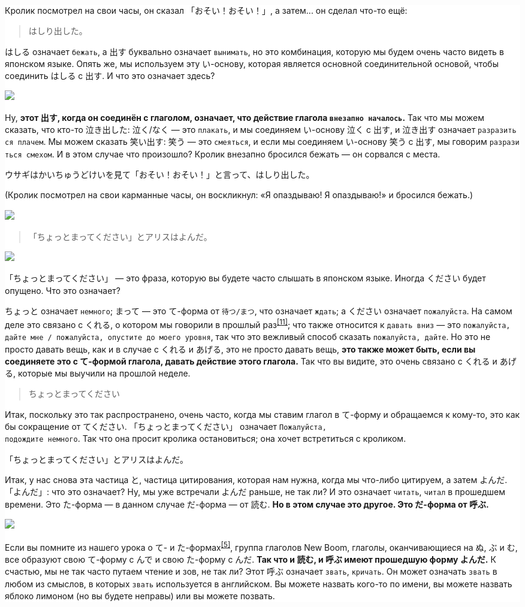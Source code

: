 Кролик посмотрел на свои часы, он сказал 「おそい！おそい！」, а затем... он сделал что-то ещё:

> はしり出した。

はしる означает <code>бежать</code>, а 出す буквально означает <code>вынимать</code>, но это комбинация, которую мы будем очень часто видеть в японском языке. Опять же, мы используем эту い-основу, которая является основной соединительной основой, чтобы соединить はしる с 出す. И что это означает здесь?

![](../media/image480.webp)

Ну, **этот 出す, когда он соединён с глаголом, означает, что действие глагола <code>внезапно началось</code>.** Так что мы можем сказать, что кто-то 泣き出した: 泣く/なく — это <code>плакать</code>, и мы соединяем い-основу 泣く с 出す, и 泣き出す означает <code>разразиться плачем</code>. Мы можем сказать 笑い出す: 笑う — это <code>смеяться</code>, и если мы соединяем い-основу 笑う с 出す, мы говорим <code>разразиться смехом</code>. И в этом случае что произошло? Кролик внезапно бросился бежать — он сорвался с места.

ウサギはかいちゅうどけいを見て「おそい！おそい！」と言って、はしり出した。

(Кролик посмотрел на свои карманные часы, он воскликнул: «Я опаздываю! Я опаздываю!» и бросился бежать.)

![](../media/image793.webp)

>「ちょっとまってください」とアリスはよんだ。

![](../media/image228.webp)

「ちょっとまってください」 — это фраза, которую вы будете часто слышать в японском языке. Иногда ください будет опущено. Что это означает?

ちょっと означает <code>немного</code>; まって — это て-форма от <code>待つ/まつ</code>, что означает <code>ждать</code>; а ください означает <code>пожалуйста</code>. На самом деле это связано с くれる, о котором мы говорили в прошлый раз<sup>[[11]](./11-compound-sentences-くれる-あげる-and-more-uses-of-the-て-form.md)</sup>; что также относится к <code>давать вниз</code> — это <code>пожалуйста, дайте мне / пожалуйста, опустите до моего уровня</code>, так что это вежливый способ сказать <code>пожалуйста, дайте</code>. Но это не просто давать вещь, как и в случае с くれる и あげる, это не просто давать вещь, **это также может быть, если вы соединяете это с て-формой глагола, давать действие этого глагола.** Так что вы видите, это очень связано с くれる и あげる, которые мы выучили на прошлой неделе.

> ちょっとまってください

Итак, поскольку это так распространено, очень часто, когда мы ставим глагол в て-форму и обращаемся к кому-то, это как бы сокращение от てください. 「ちょっとまってください」 означает <code>Пожалуйста, подождите немного</code>. Так что она просит кролика остановиться; она хочет встретиться с кроликом.

「ちょっとまってください」とアリスはよんだ。

Итак, у нас снова эта частица と, частица цитирования, которая нам нужна, когда мы что-либо цитируем, а затем よんだ. 「よんだ」: что это означает? Ну, мы уже встречали よんだ раньше, не так ли? И это означает <code>читать</code>, <code>читал</code> в прошедшем времени. Это た-форма — в данном случае だ-форма — от 読む. **Но в этом случае это другое. Это だ-форма от 呼ぶ.**

![](../media/image801.webp)

Если вы помните из нашего урока о て- и た-формах<sup>[[5]](./5-verb-groups-and-the-て-form.md)</sup>, группа глаголов New Boom, глаголы, оканчивающиеся на ぬ, ぶ и む, все образуют свою て-форму с んで и свою た-форму с んだ. **Так что и 読む, и 呼ぶ имеют прошедшую форму よんだ.** К счастью, мы не так часто путаем чтение и зов, не так ли? Этот 呼ぶ означает <code>звать</code>, <code>кричать</code>. Он может означать <code>звать</code> в любом из смыслов, в которых <code>звать</code> используется в английском. Вы можете назвать кого-то по имени, вы можете назвать яблоко лимоном (но вы будете неправы) или вы можете позвать.

